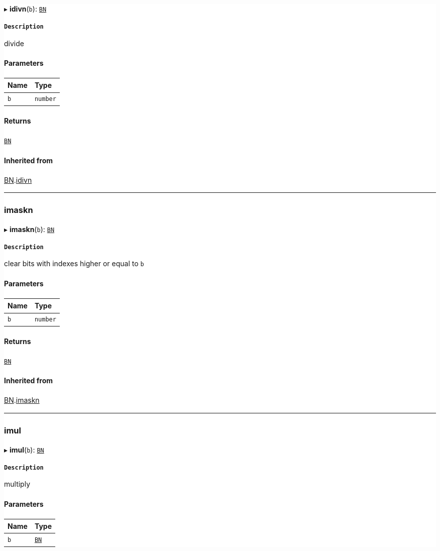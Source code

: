 ▸ **idivn**(`b`): [`BN`](internal_.BN-1.md)

**`Description`**

divide

#### Parameters

| Name | Type |
| :------ | :------ |
| `b` | `number` |

#### Returns

[`BN`](internal_.BN-1.md)

#### Inherited from

[BN](internal_.BN-1.md).[idivn](internal_.BN-1.md#idivn)

___

### imaskn

▸ **imaskn**(`b`): [`BN`](internal_.BN-1.md)

**`Description`**

clear bits with indexes higher or equal to `b`

#### Parameters

| Name | Type |
| :------ | :------ |
| `b` | `number` |

#### Returns

[`BN`](internal_.BN-1.md)

#### Inherited from

[BN](internal_.BN-1.md).[imaskn](internal_.BN-1.md#imaskn)

___

### imul

▸ **imul**(`b`): [`BN`](internal_.BN-1.md)

**`Description`**

multiply

#### Parameters

| Name | Type |
| :------ | :------ |
| `b` | [`BN`](internal_.BN-1.md) |
